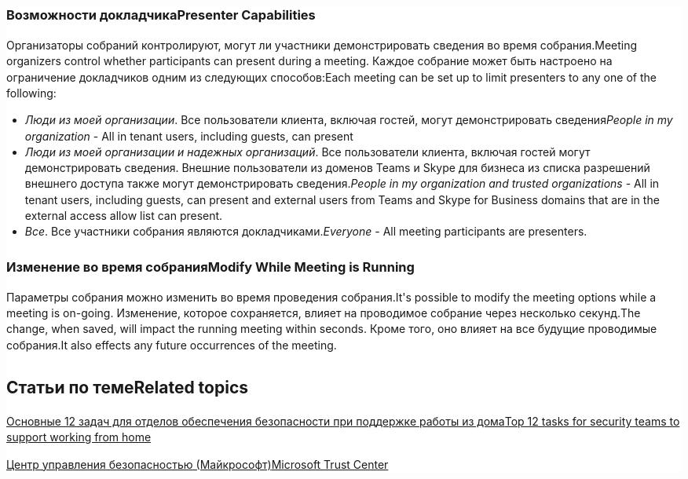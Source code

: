 ### <a name="presenter-capabilities"></a><span data-ttu-id="ea8de-410">Возможности докладчика</span><span class="sxs-lookup"><span data-stu-id="ea8de-410">Presenter Capabilities</span></span>

<span data-ttu-id="ea8de-411">Организаторы собраний контролируют, могут ли участники демонстрировать сведения во время собрания.</span><span class="sxs-lookup"><span data-stu-id="ea8de-411">Meeting organizers control whether participants can present during a meeting.</span></span> <span data-ttu-id="ea8de-412">Каждое собрание может быть настроено на ограничение докладчиков одним из следующих способов:</span><span class="sxs-lookup"><span data-stu-id="ea8de-412">Each meeting can be set up to limit presenters to any one of the following:</span></span>

- <span data-ttu-id="ea8de-413">*Люди из моей организации*. Все пользователи клиента, включая гостей, могут демонстрировать сведения</span><span class="sxs-lookup"><span data-stu-id="ea8de-413">*People in my organization* - All in tenant users, including guests, can present</span></span>
- <span data-ttu-id="ea8de-414">*Люди из моей организации и надежных организаций*. Все пользователи клиента, включая гостей могут демонстрировать сведения. Внешние пользователи из доменов Teams и Skype для бизнеса из списка разрешений внешнего доступа также могут демонстрировать сведения.</span><span class="sxs-lookup"><span data-stu-id="ea8de-414">*People in my organization and trusted organizations* - All in tenant users, including guests, can present and external users from Teams and Skype for Business domains that are in the external access allow list can present.</span></span>  
- <span data-ttu-id="ea8de-415">*Все*. Все участники собрания являются докладчиками.</span><span class="sxs-lookup"><span data-stu-id="ea8de-415">*Everyone* - All meeting participants are presenters.</span></span>

### <a name="modify-while-meeting-is-running"></a><span data-ttu-id="ea8de-416">Изменение во время собрания</span><span class="sxs-lookup"><span data-stu-id="ea8de-416">Modify While Meeting is Running</span></span>

<span data-ttu-id="ea8de-417">Параметры собрания можно изменить во время проведения собрания.</span><span class="sxs-lookup"><span data-stu-id="ea8de-417">It's possible to modify the meeting options while a meeting is on-going.</span></span> <span data-ttu-id="ea8de-418">Изменение, которое сохраняется, влияет на проводимое собрание через несколько секунд.</span><span class="sxs-lookup"><span data-stu-id="ea8de-418">The change, when saved, will impact the running meeting within seconds.</span></span> <span data-ttu-id="ea8de-419">Кроме того, оно влияет на все будущие проводимые собрания.</span><span class="sxs-lookup"><span data-stu-id="ea8de-419">It also effects any future occurrences of the meeting.</span></span>

## <a name="related-topics"></a><span data-ttu-id="ea8de-420">Статьи по теме</span><span class="sxs-lookup"><span data-stu-id="ea8de-420">Related topics</span></span>

[<span data-ttu-id="ea8de-421">Основные 12 задач для отделов обеспечения безопасности при поддержке работы из дома</span><span class="sxs-lookup"><span data-stu-id="ea8de-421">Top 12 tasks for security teams to support working from home</span></span>](https://docs.microsoft.com/microsoft-365/security/top-security-tasks-for-remote-work)

[<span data-ttu-id="ea8de-422">Центр управления безопасностью (Майкрософт)</span><span class="sxs-lookup"><span data-stu-id="ea8de-422">Microsoft Trust Center</span></span>](https://microsoft.com/trustcenter)
